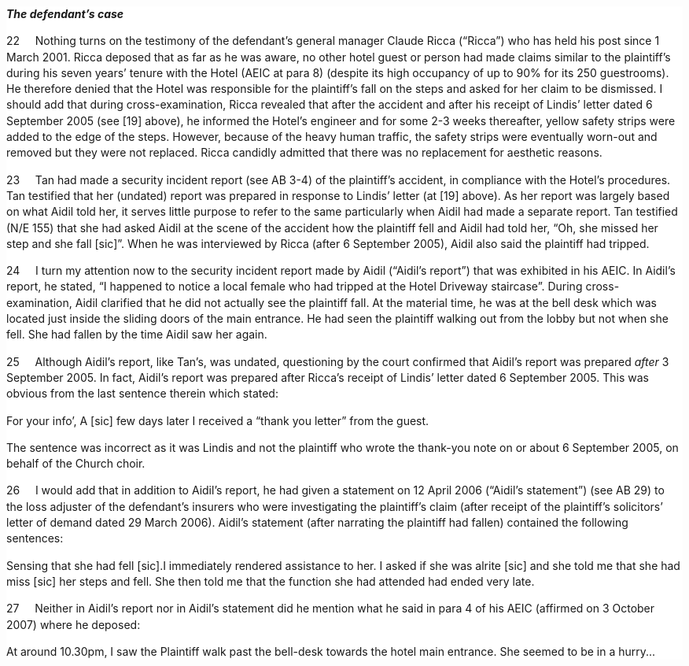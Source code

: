 **_The defendant’s case_** 

22     Nothing turns on the testimony of the defendant’s general manager Claude Ricca (“Ricca”) who has held his post since 1 March 2001. Ricca deposed that as far as he was aware, no other hotel guest or person had made claims similar to the plaintiff’s during his seven years’ tenure with the Hotel (AEIC at para 8) (despite its high occupancy of up to 90% for its 250 guestrooms). He therefore denied that the Hotel was responsible for the plaintiff’s fall on the steps and asked for her claim to be dismissed. I should add that during cross-examination, Ricca revealed that after the accident and after his receipt of Lindis’ letter dated 6 September 2005 (see [19] above), he informed the Hotel’s engineer and for some 2-3 weeks thereafter, yellow safety strips were added to the edge of the steps. However, because of the heavy human traffic, the safety strips were eventually worn-out and removed but they were not replaced. Ricca candidly admitted that there was no replacement for aesthetic reasons. 

23     Tan had made a security incident report (see AB 3-4) of the plaintiff’s accident, in compliance with the Hotel’s procedures. Tan testified that her (undated) report was prepared in response to Lindis’ letter (at [19] above). As her report was largely based on what Aidil told her, it serves little purpose to refer to the same particularly when Aidil had made a separate report. Tan testified (N/E 155) that she had asked Aidil at the scene of the accident how the plaintiff fell and Aidil had told her, “Oh, she missed her step and she fall [sic]”. When he was interviewed by Ricca (after 6 September 2005), Aidil also said the plaintiff had tripped. 

24     I turn my attention now to the security incident report made by Aidil (“Aidil’s report”) that was exhibited in his AEIC. In Aidil’s report, he stated, “I happened to notice a local female who had tripped at the Hotel Driveway staircase”. During cross-examination, Aidil clarified that he did not actually see the plaintiff fall. At the material time, he was at the bell desk which was located just inside the sliding doors of the main entrance. He had seen the plaintiff walking out from the lobby but not when she fell. She had fallen by the time Aidil saw her again. 

25     Although Aidil’s report, like Tan’s, was undated, questioning by the court confirmed that Aidil’s report was prepared _after_ 3 September 2005. In fact, Aidil’s report was prepared after Ricca’s receipt of Lindis’ letter dated 6 September 2005. This was obvious from the last sentence therein which stated: 

 For your info’, A [sic] few days later I received a “thank you letter” from the guest. 

The sentence was incorrect as it was Lindis and not the plaintiff who wrote the thank-you note on or about 6 September 2005, on behalf of the Church choir. 

26     I would add that in addition to Aidil’s report, he had given a statement on 12 April 2006 (“Aidil’s statement”) (see AB 29) to the loss adjuster of the defendant’s insurers who were investigating the plaintiff’s claim (after receipt of the plaintiff’s solicitors’ letter of demand dated 29 March 2006). Aidil’s statement (after narrating the plaintiff had fallen) contained the following sentences: 


 Sensing that she had fell [sic].I immediately rendered assistance to her. I asked if she was alrite [sic] and she told me that she had miss [sic] her steps and fell. She then told me that the function she had attended had ended very late. 

27     Neither in Aidil’s report nor in Aidil’s statement did he mention what he said in para 4 of his AEIC (affirmed on 3 October 2007) where he deposed: 

 At around 10.30pm, I saw the Plaintiff walk past the bell-desk towards the hotel main entrance. She seemed to be in a hurry... 
